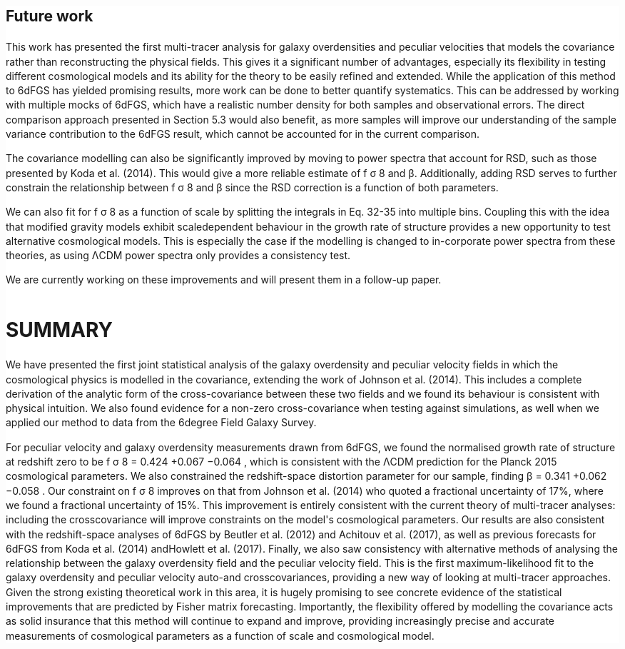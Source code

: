 
## Future work

This work has presented the first multi-tracer analysis for galaxy overdensities and peculiar velocities that models the covariance rather than reconstructing the physical fields. This gives it a significant number of advantages, especially its flexibility in testing different cosmological models and its ability for the theory to be easily refined and extended. While the application of this method to 6dFGS has yielded promising results, more work can be done to better quantify systematics. This can be addressed by working with multiple mocks of 6dFGS, which have a realistic number density for both samples and observational errors. The direct comparison approach presented in Section 5.3 would also benefit, as more samples will improve our understanding of the sample variance contribution to the 6dFGS result, which cannot be accounted for in the current comparison.

The covariance modelling can also be significantly improved by moving to power spectra that account for RSD, such as those presented by Koda et al. (2014). This would give a more reliable estimate of f σ 8 and β. Additionally, adding RSD serves to further constrain the relationship between f σ 8 and β since the RSD correction is a function of both parameters.

We can also fit for f σ 8 as a function of scale by splitting the integrals in Eq. 32-35 into multiple bins. Coupling this with the idea that modified gravity models exhibit scaledependent behaviour in the growth rate of structure provides a new opportunity to test alternative cosmological models. This is especially the case if the modelling is changed to in-corporate power spectra from these theories, as using ΛCDM power spectra only provides a consistency test.

We are currently working on these improvements and will present them in a follow-up paper.


# SUMMARY

We have presented the first joint statistical analysis of the galaxy overdensity and peculiar velocity fields in which the cosmological physics is modelled in the covariance, extending the work of Johnson et al. (2014). This includes a complete derivation of the analytic form of the cross-covariance between these two fields and we found its behaviour is consistent with physical intuition. We also found evidence for a non-zero cross-covariance when testing against simulations, as well when we applied our method to data from the 6degree Field Galaxy Survey.

For peculiar velocity and galaxy overdensity measurements drawn from 6dFGS, we found the normalised growth rate of structure at redshift zero to be f σ 8 = 0.424 +0.067 −0.064 , which is consistent with the ΛCDM prediction for the Planck 2015 cosmological parameters. We also constrained the redshift-space distortion parameter for our sample, finding β = 0.341 +0.062 −0.058 . Our constraint on f σ 8 improves on that from Johnson et al. (2014) who quoted a fractional uncertainty of 17%, where we found a fractional uncertainty of 15%. This improvement is entirely consistent with the current theory of multi-tracer analyses: including the crosscovariance will improve constraints on the model's cosmological parameters. Our results are also consistent with the redshift-space analyses of 6dFGS by Beutler et al. (2012) and Achitouv et al. (2017), as well as previous forecasts for 6dFGS from Koda et al. (2014) andHowlett et al. (2017). Finally, we also saw consistency with alternative methods of analysing the relationship between the galaxy overdensity field and the peculiar velocity field. This is the first maximum-likelihood fit to the galaxy overdensity and peculiar velocity auto-and crosscovariances, providing a new way of looking at multi-tracer approaches. Given the strong existing theoretical work in this area, it is hugely promising to see concrete evidence of the statistical improvements that are predicted by Fisher matrix forecasting. Importantly, the flexibility offered by modelling the covariance acts as solid insurance that this method will continue to expand and improve, providing increasingly precise and accurate measurements of cosmological parameters as a function of scale and cosmological model.
